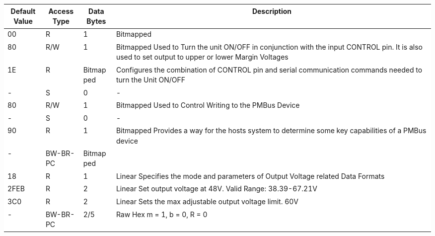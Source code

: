 |Default Value|Access Type|Data Bytes|Description|
|---|---|---|---|
|00|R|1|Bitmapped|
|80|R/W|1|Bitmapped Used to Turn the unit ON/OFF in conjunction with the input CONTROL pin. It is also used to set output to upper or lower Margin Voltages|
|1E|R|Bitmapped|Configures the combination of CONTROL pin and serial communication commands needed to turn the Unit ON/OFF|
|-|S|0|-|
|80|R/W|1|Bitmapped Used to Control Writing to the PMBus Device|
|-|S|0|-|
|90|R|1|Bitmapped Provides a way for the hosts system to determine some key capabilities of a PMBus device|
|-|BW-BR-PC|Bitmapped| |
|18|R|1|Linear Specifies the mode and parameters of Output Voltage related Data Formats|
|2FEB|R|2|Linear Set output voltage at 48V. Valid Range: 38.39-67.21V|
|3C0|R|2|Linear Sets the max adjustable output voltage limit. 60V|
|-|BW-BR-PC|2/5|Raw Hex m = 1, b = 0, R = 0|
